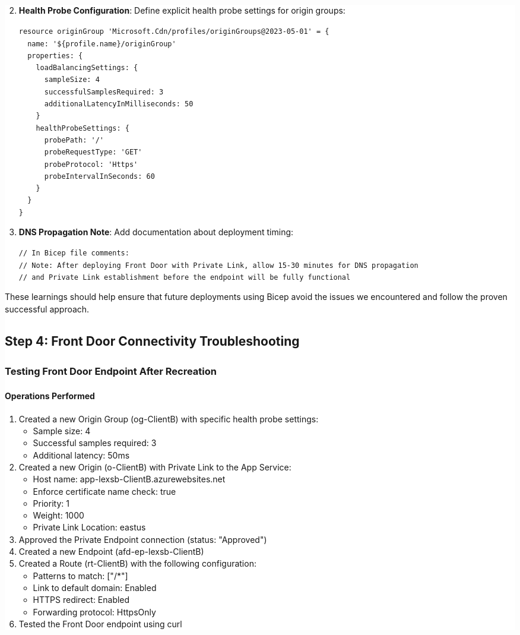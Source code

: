 2. **Health Probe Configuration**: Define explicit health probe settings for origin groups:
   ```bicep
   resource originGroup 'Microsoft.Cdn/profiles/originGroups@2023-05-01' = {
     name: '${profile.name}/originGroup'
     properties: {
       loadBalancingSettings: {
         sampleSize: 4
         successfulSamplesRequired: 3
         additionalLatencyInMilliseconds: 50
       }
       healthProbeSettings: {
         probePath: '/'
         probeRequestType: 'GET'
         probeProtocol: 'Https'
         probeIntervalInSeconds: 60
       }
     }
   }
   ```

3. **DNS Propagation Note**: Add documentation about deployment timing:
   ```bicep
   // In Bicep file comments:
   // Note: After deploying Front Door with Private Link, allow 15-30 minutes for DNS propagation
   // and Private Link establishment before the endpoint will be fully functional
   ```

These learnings should help ensure that future deployments using Bicep avoid the issues we encountered and follow the proven successful approach.

## Step 4: Front Door Connectivity Troubleshooting

### Testing Front Door Endpoint After Recreation

#### Operations Performed
1. Created a new Origin Group (og-ClientB) with specific health probe settings:
   - Sample size: 4
   - Successful samples required: 3
   - Additional latency: 50ms
2. Created a new Origin (o-ClientB) with Private Link to the App Service:
   - Host name: app-lexsb-ClientB.azurewebsites.net
   - Enforce certificate name check: true
   - Priority: 1
   - Weight: 1000
   - Private Link Location: eastus
3. Approved the Private Endpoint connection (status: "Approved")
4. Created a new Endpoint (afd-ep-lexsb-ClientB)
5. Created a Route (rt-ClientB) with the following configuration:
   - Patterns to match: ["/*"]
   - Link to default domain: Enabled
   - HTTPS redirect: Enabled
   - Forwarding protocol: HttpsOnly
6. Tested the Front Door endpoint using curl
